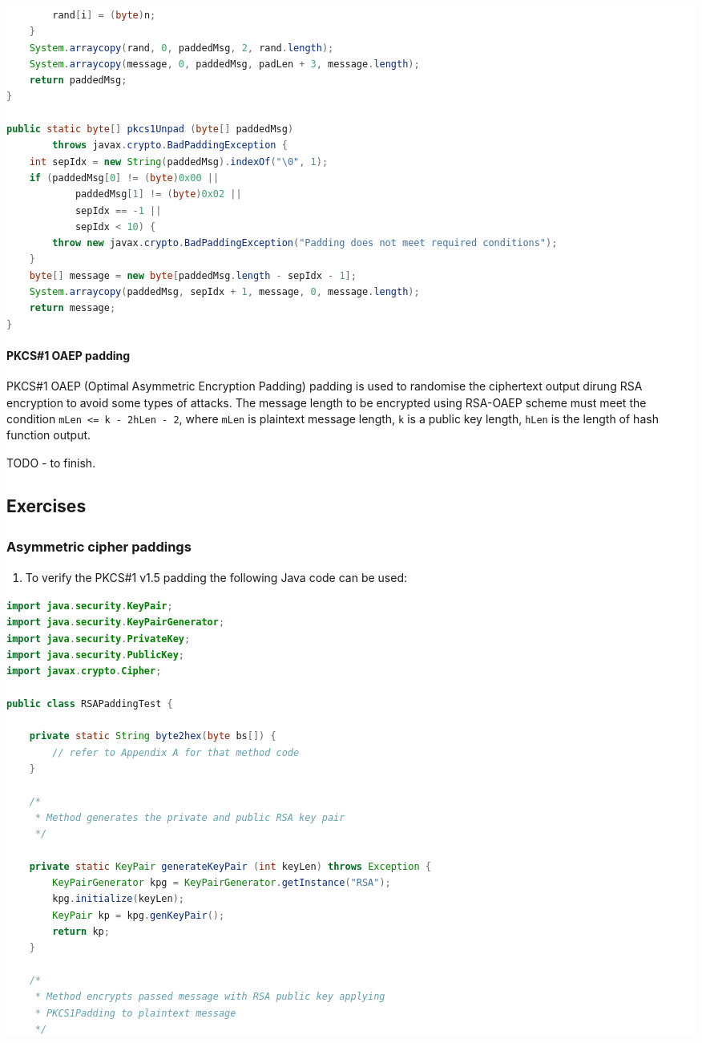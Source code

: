 ```java
		rand[i] = (byte)n;
	}
	System.arraycopy(rand, 0, paddedMsg, 2, rand.length);
	System.arraycopy(message, 0, paddedMsg, padLen + 3, message.length);
	return paddedMsg;
}

public static byte[] pkcs1Unpad (byte[] paddedMsg) 
		throws javax.crypto.BadPaddingException {
	int sepIdx = new String(paddedMsg).indexOf("\0", 1);
	if (paddedMsg[0] != (byte)0x00 || 
			paddedMsg[1] != (byte)0x02 || 
			sepIdx == -1 || 
			sepIdx < 10) {
		throw new javax.crypto.BadPaddingException("Padding does not meet required conditions");
	}
	byte[] message = new byte[paddedMsg.length - sepIdx - 1];
	System.arraycopy(paddedMsg, sepIdx + 1, message, 0, message.length);
	return message;
}
```

#### PKCS#1 OAEP padding

PKCS#1 OAEP (Optimal Asymmetric Encryption Padding) padding is used to randomise the ciphertext output dirung RSA encryption to avoid some types of attacks. The message length to be encrypted using RSA-OAEP scheme must meet the condition ```mLen <= k - 2hLen - 2```, where ```mLen``` is plaintext message length, ```k``` is a public key length, ```hLen``` is the length of hash function output. 

TODO - to finish.

## Exercises

### Asymmetric cipher paddings
1) To verify the PKCS#1 v1.5 padding the following Java code can be used:

```java
import java.security.KeyPair;
import java.security.KeyPairGenerator;
import java.security.PrivateKey;
import java.security.PublicKey;
import javax.crypto.Cipher;

public class RSAPaddingTest {
	
	private static String byte2hex(byte bs[]) {
		// refer to Appendix A for that method code
	}
	
	/*
	 * Method generates the private and public RSA key pair
	 */

	private static KeyPair generateKeyPair (int keyLen) throws Exception {
		KeyPairGenerator kpg = KeyPairGenerator.getInstance("RSA");
		kpg.initialize(keyLen);
		KeyPair kp = kpg.genKeyPair();
		return kp;
	}
	
	/*
	 * Method encrypts passed message with RSA public key applying 
	 * PKCS1Padding to plaintext message
	 */
```